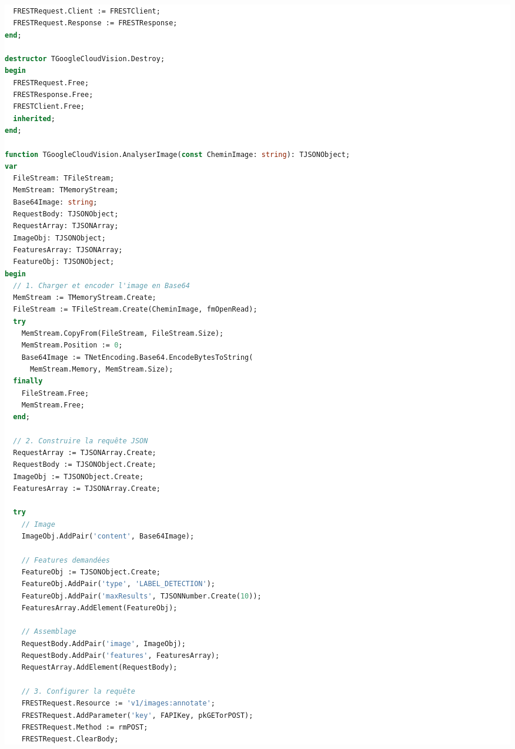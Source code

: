 ```pascal
  FRESTRequest.Client := FRESTClient;
  FRESTRequest.Response := FRESTResponse;
end;

destructor TGoogleCloudVision.Destroy;
begin
  FRESTRequest.Free;
  FRESTResponse.Free;
  FRESTClient.Free;
  inherited;
end;

function TGoogleCloudVision.AnalyserImage(const CheminImage: string): TJSONObject;
var
  FileStream: TFileStream;
  MemStream: TMemoryStream;
  Base64Image: string;
  RequestBody: TJSONObject;
  RequestArray: TJSONArray;
  ImageObj: TJSONObject;
  FeaturesArray: TJSONArray;
  FeatureObj: TJSONObject;
begin
  // 1. Charger et encoder l'image en Base64
  MemStream := TMemoryStream.Create;
  FileStream := TFileStream.Create(CheminImage, fmOpenRead);
  try
    MemStream.CopyFrom(FileStream, FileStream.Size);
    MemStream.Position := 0;
    Base64Image := TNetEncoding.Base64.EncodeBytesToString(
      MemStream.Memory, MemStream.Size);
  finally
    FileStream.Free;
    MemStream.Free;
  end;

  // 2. Construire la requête JSON
  RequestArray := TJSONArray.Create;
  RequestBody := TJSONObject.Create;
  ImageObj := TJSONObject.Create;
  FeaturesArray := TJSONArray.Create;

  try
    // Image
    ImageObj.AddPair('content', Base64Image);

    // Features demandées
    FeatureObj := TJSONObject.Create;
    FeatureObj.AddPair('type', 'LABEL_DETECTION');
    FeatureObj.AddPair('maxResults', TJSONNumber.Create(10));
    FeaturesArray.AddElement(FeatureObj);

    // Assemblage
    RequestBody.AddPair('image', ImageObj);
    RequestBody.AddPair('features', FeaturesArray);
    RequestArray.AddElement(RequestBody);

    // 3. Configurer la requête
    FRESTRequest.Resource := 'v1/images:annotate';
    FRESTRequest.AddParameter('key', FAPIKey, pkGETorPOST);
    FRESTRequest.Method := rmPOST;
    FRESTRequest.ClearBody;

```